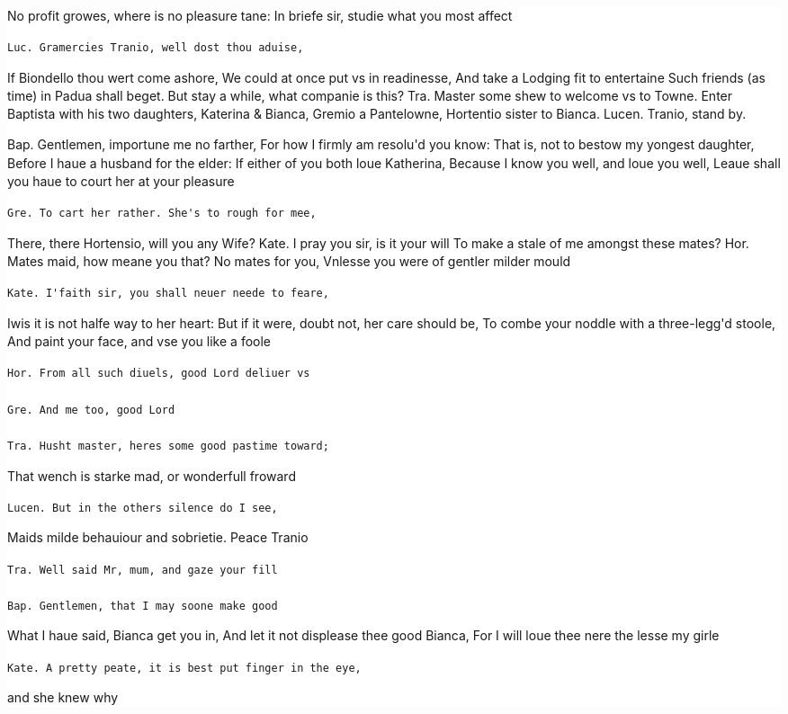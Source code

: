  No profit growes, where is no pleasure tane:
 In briefe sir, studie what you most affect
 
    Luc. Gramercies Tranio, well dost thou aduise,
 If Biondello thou wert come ashore,
 We could at once put vs in readinesse,
 And take a Lodging fit to entertaine
 Such friends (as time) in Padua shall beget.
 But stay a while, what companie is this?
   Tra. Master some shew to welcome vs to Towne.
 Enter Baptista with his two daughters, Katerina &amp; Bianca, Gremio
 a
 Pantelowne, Hortentio sister to Bianca. Lucen. Tranio, stand by.
 
   Bap. Gentlemen, importune me no farther,
 For how I firmly am resolu'd you know:
 That is, not to bestow my yongest daughter,
 Before I haue a husband for the elder:
 If either of you both loue Katherina,
 Because I know you well, and loue you well,
 Leaue shall you haue to court her at your pleasure
 
    Gre. To cart her rather. She's to rough for mee,
 There, there Hortensio, will you any Wife?
   Kate. I pray you sir, is it your will
 To make a stale of me amongst these mates?
   Hor. Mates maid, how meane you that?
 No mates for you,
 Vnlesse you were of gentler milder mould
 
    Kate. I'faith sir, you shall neuer neede to feare,
 Iwis it is not halfe way to her heart:
 But if it were, doubt not, her care should be,
 To combe your noddle with a three-legg'd stoole,
 And paint your face, and vse you like a foole
 
    Hor. From all such diuels, good Lord deliuer vs
 
    Gre. And me too, good Lord
 
    Tra. Husht master, heres some good pastime toward;
 That wench is starke mad, or wonderfull froward
 
    Lucen. But in the others silence do I see,
 Maids milde behauiour and sobrietie.
 Peace Tranio
 
    Tra. Well said Mr, mum, and gaze your fill
 
    Bap. Gentlemen, that I may soone make good
 What I haue said, Bianca get you in,
 And let it not displease thee good Bianca,
 For I will loue thee nere the lesse my girle
 
    Kate. A pretty peate, it is best put finger in the eye,
 and she knew why
 